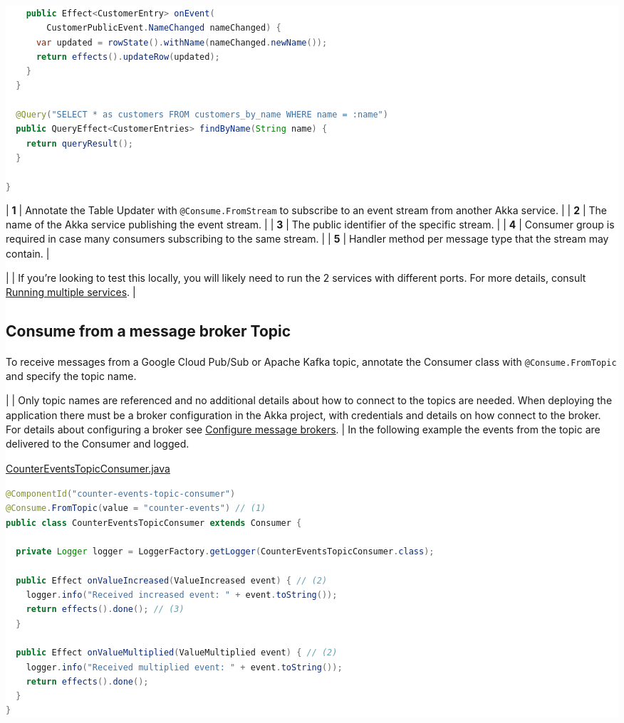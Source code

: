 ```java
    public Effect<CustomerEntry> onEvent(
        CustomerPublicEvent.NameChanged nameChanged) {
      var updated = rowState().withName(nameChanged.newName());
      return effects().updateRow(updated);
    }
  }

  @Query("SELECT * as customers FROM customers_by_name WHERE name = :name")
  public QueryEffect<CustomerEntries> findByName(String name) {
    return queryResult();
  }

}
```

| **1** | Annotate the Table Updater with `@Consume.FromStream` to subscribe to an event stream from another Akka service. |
| **2** | The name of the Akka service publishing the event stream. |
| **3** | The public identifier of the specific stream. |
| **4** | Consumer group is required in case many consumers subscribing to the same stream. |
| **5** | Handler method per message type that the stream may contain. |

|  | If you’re looking to test this locally, you will likely need to run the 2 services with different ports. For more details, consult [Running multiple services](running-locally.html#multiple_services). |

## <a href="about:blank#consume_topic"></a> Consume from a message broker Topic

To receive messages from a Google Cloud Pub/Sub or Apache Kafka topic, annotate the Consumer class with `@Consume.FromTopic` and specify the topic name.

|  | Only topic names are referenced and no additional details about how to connect to the topics are needed. When deploying the application there must be a broker configuration in the Akka project, with credentials and details on how connect to the broker. For details about configuring a broker see [Configure message brokers](../operations/projects/message-brokers.html). |
In the following example the events from the topic are delivered to the Consumer and logged.

[CounterEventsTopicConsumer.java](https://github.com/akka/akka-sdk/blob/main/samples/event-sourced-counter-brokers/src/main/java/counter/application/CounterEventsTopicConsumer.java)
```java
@ComponentId("counter-events-topic-consumer")
@Consume.FromTopic(value = "counter-events") // (1)
public class CounterEventsTopicConsumer extends Consumer {

  private Logger logger = LoggerFactory.getLogger(CounterEventsTopicConsumer.class);

  public Effect onValueIncreased(ValueIncreased event) { // (2)
    logger.info("Received increased event: " + event.toString());
    return effects().done(); // (3)
  }

  public Effect onValueMultiplied(ValueMultiplied event) { // (2)
    logger.info("Received multiplied event: " + event.toString());
    return effects().done();
  }
}
```
